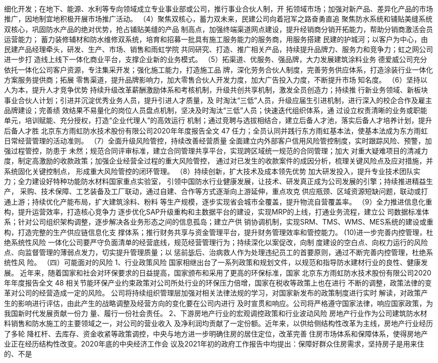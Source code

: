 细化开发；在地下、能源、水利等专向领域成立专业事业部或公司，推行事业合伙人制，开
拓领域市场；加强对新产品、差异化产品的市场推广，因地制宜地积极开展市场推广活动。
（4）聚焦双核心，蓄力双未来，民建公司向着冠军之路奋勇直追
聚焦防水系统和铺贴美缝系统双核心，巩固防水产品的绝对优势，抢占铺贴美缝的产品
制高点，加强终端渠道网点建设，提升经销商分销开拓能力，帮助分销商激活会员运营能力；
蓄力装修辅材和防水维修双系统，培育和招募一批具有施工服务能力的服务商，用服务搭建
民建的护城河；以客户为中心，由民建产品经理牵头，研发、生产、市场、销售和雨虹学院
共同研究、打造、推广相关产品，持续提升品牌力、服务力和竞争力；虹之网公司进一步打
造线上线下一体化商业平台，支撑企业新的业务模式。
（5）拓渠道、优服务、强品牌，大力发展建筑涂料业务
德爱威公司充分依托一体化公司客户资源，专注集采开发；强化施工能力，打造施工品
牌，深化劳务合伙人制度，完善劳务供应体系，打造涂装行业一体化方案服务提供商；拓展
零售渠道，提升品牌影响力，加大零售合伙人开发力度，加大广告投入力度，不断提升市场
知名度。
（6）坚持以人为本，提升人才竞争优势
持续升级改革薪酬激励体系和考核机制，升级共创共享机制，激发全员创造力；持续推
行新业务领域、新板块事业合伙人计划；引进并沉淀优秀业务人员，提升引进人才质量，及
时淘汰“三低”人员，升级应届生引进机制，进行深入的校企合作及雇主品牌建设；完善绩
效结果不易量化的岗位人员盘点机制，坚决及时淘汰“三低”人员；快速迭代组织体系，通
过设立权责清晰的业务或职能单元，培训赋能、充分授权，打造“企业代理人”的高效运行
机制；通过竞聘与选拔相结合，建立后备人才池，落实后备人才培养计划，提升后备人才胜
北京东方雨虹防水技术股份有限公司2020年年度报告全文
47
任力；全员认同并践行东方雨虹基本法，使基本法成为东方雨虹日常经营管理的活动准则。
（7）全面升级风险管控，持续改善经营质量
全面建立内外部客户信用风险管控制度，实时跟踪风险、预警，加强过程管控，防患于
未然；规范合同评审标准，建立合同管理共享平台，实现跨区域统一规范的合同管理；加大
对重大疑难项目的清减力度，制定高激励的收款政策；加强企业经营全过程的重大风险管控，
通过对已发生的收款案件的成因分析，梳理关键风险点及应对措施，并系统固化关键控制点，
形成重大风险管控的闭环管理。
（8）持续创新，扩大技术及成本领先优势
加大研发投入，提升专业技术团队实力；全力建设好特种功能防水材料国家重点实验室，
引领中国防水行业健康发展，让技术、研发真正成为公司发展的引擎；持续推进精益生产，
采购、技术保障、工艺装备及工厂联动，通过自建、合作等方式逐渐向上游延伸，重点攻克
供应瓶颈、区域资源短缺问题，联动或打通上游；持续优化产能布局，扩大建筑涂料、粉料
等生产规模，逐步实现省会城市全覆盖，提升物流自营覆盖率。
（9）全力推进信息化重构，提升运营效率，打造核心竞争力
逐步优化SAP升级重构和主数据平台的建设，实现MRP的上线，打通业务流程，建立公
司数据标准体系；针对公司组织架构调整，逐步解决各业务形态之间的信息孤岛；建立产供
销协调机制，实现SRM、TMS、WMS、MES系统的建设或重构，打造完整的生产供应链信息化支
撑体系；推行财务共享与资金管理平台，提升财务管理效率和管控能力。
(10)进一步完善内控管理，杜绝系统性风险
一体化公司要严守负面清单的经营底线，规范经营管理行为；持续深化以案促改，向制
度建设的空白点、向权力运行的风险点、向监督管理的薄弱点发力，切实提升管理质量；以
惩前毖后、治病救人作为处理违纪员工的首要原则，通过不断完善内控管理，杜绝系统性风
险。
（四）可能面对的风险
1、行业政策风险
国家相继出台了一系列政策和规划文件，以规范和指导防水建材行业的良性、健康发展。
近年来，随着国家和社会对环保要求的日益提高，国家颁布和采用了更高的环保标准，国家
北京东方雨虹防水技术股份有限公司2020年年度报告全文
48
相关节能环保产业约束政策对公司所处行业的环保压力倍增，国家在税收等政策上也在进行
不断的调整，政策法律的变革对公司的经营造成一定的风险。
公司将持续组织管理层加强对相关法律法规的学习，对国家新发布的政策制度进行实时
解读，对政策产生的影响进行评估，由此产生的战略调整及经营方向的变化要在公司内进行
及时宣贯和响应。公司将严格遵守国家法律，响应国家政策，为我国新时代发展贡献一份力
量、履行一份社会责任。
2、下游房地产行业的宏观调控政策和行业波动风险
房地产行业作为公司建筑防水材料销售和防水施工的主要领域之一，对公司的营业收入
及净利润均贡献了一定份额。近年来，以供给侧结构性改革为主线，房地产行业经历了多轮
降杠杆、去库存、资金收紧等政策调控，中央与地方进一步明确住房的居住定位，改革完善
住房市场体系和保障体系，使得房地产业正在经历结构性改变。2020年底的中央经济工作会
议及2021年初的政府工作报告中均提出：保障好群众住房需求，坚持房子是用来住的、不是